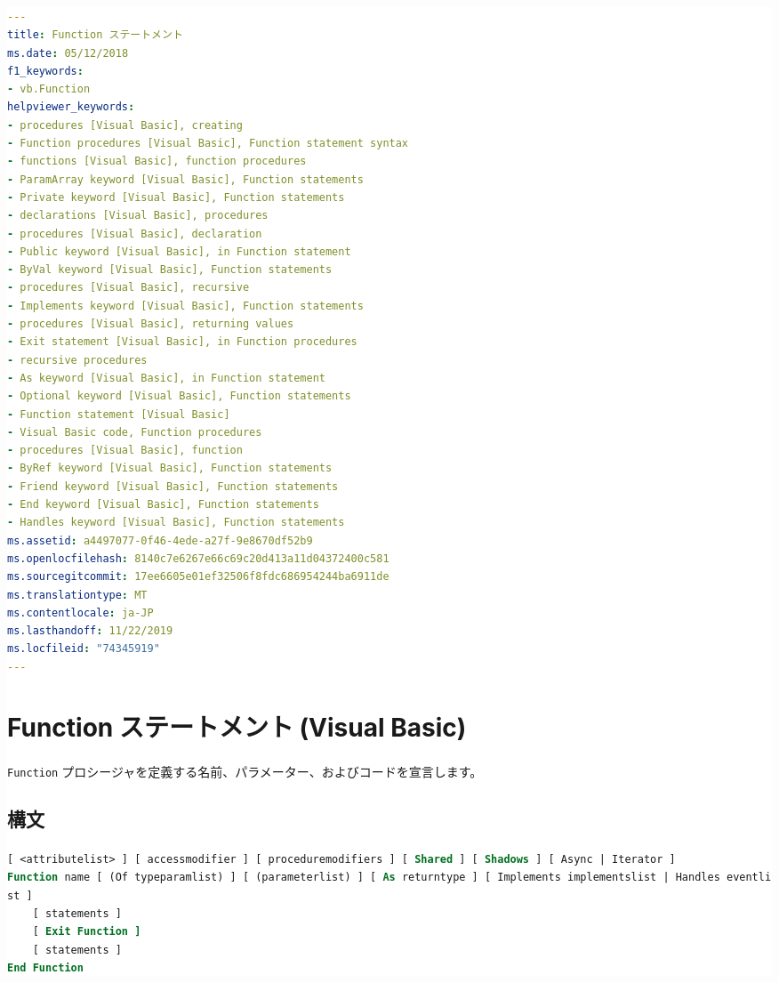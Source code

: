 ```yaml
---
title: Function ステートメント
ms.date: 05/12/2018
f1_keywords:
- vb.Function
helpviewer_keywords:
- procedures [Visual Basic], creating
- Function procedures [Visual Basic], Function statement syntax
- functions [Visual Basic], function procedures
- ParamArray keyword [Visual Basic], Function statements
- Private keyword [Visual Basic], Function statements
- declarations [Visual Basic], procedures
- procedures [Visual Basic], declaration
- Public keyword [Visual Basic], in Function statement
- ByVal keyword [Visual Basic], Function statements
- procedures [Visual Basic], recursive
- Implements keyword [Visual Basic], Function statements
- procedures [Visual Basic], returning values
- Exit statement [Visual Basic], in Function procedures
- recursive procedures
- As keyword [Visual Basic], in Function statement
- Optional keyword [Visual Basic], Function statements
- Function statement [Visual Basic]
- Visual Basic code, Function procedures
- procedures [Visual Basic], function
- ByRef keyword [Visual Basic], Function statements
- Friend keyword [Visual Basic], Function statements
- End keyword [Visual Basic], Function statements
- Handles keyword [Visual Basic], Function statements
ms.assetid: a4497077-0f46-4ede-a27f-9e8670df52b9
ms.openlocfilehash: 8140c7e6267e66c69c20d413a11d04372400c581
ms.sourcegitcommit: 17ee6605e01ef32506f8fdc686954244ba6911de
ms.translationtype: MT
ms.contentlocale: ja-JP
ms.lasthandoff: 11/22/2019
ms.locfileid: "74345919"
---
```

# <a name="function-statement-visual-basic"></a>Function ステートメント (Visual Basic)

`Function` プロシージャを定義する名前、パラメーター、およびコードを宣言します。

## <a name="syntax"></a>構文

```vb
[ <attributelist> ] [ accessmodifier ] [ proceduremodifiers ] [ Shared ] [ Shadows ] [ Async | Iterator ]
Function name [ (Of typeparamlist) ] [ (parameterlist) ] [ As returntype ] [ Implements implementslist | Handles eventlist ]
    [ statements ]
    [ Exit Function ]
    [ statements ]
End Function
```
